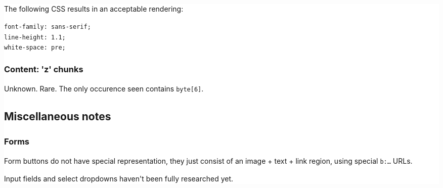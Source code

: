 The following CSS results in an acceptable rendering:

    font-family: sans-serif;
    line-height: 1.1;
    white-space: pre;

### Content: 'z' chunks

Unknown. Rare. The only occurence seen contains `byte[6]`.

## Miscellaneous notes

### Forms

Form buttons do not have special representation, they just consist of an image + text + link region, using special `b:…` URLs.

Input fields and select dropdowns haven't been fully researched yet.
